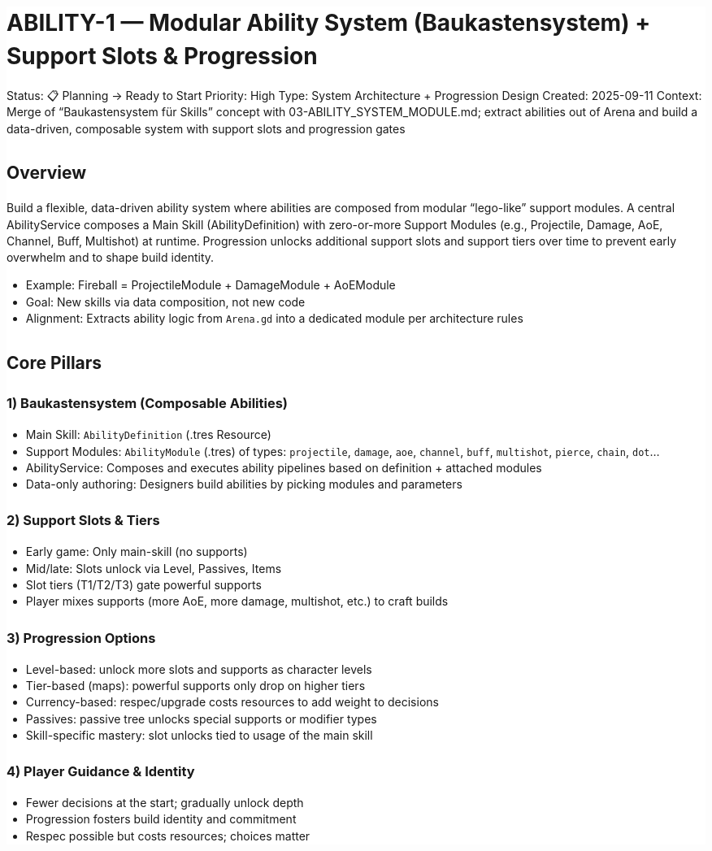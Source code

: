 # ABILITY-1 — Modular Ability System (Baukastensystem) + Support Slots & Progression

Status: 📋 Planning → Ready to Start
Priority: High
Type: System Architecture + Progression Design
Created: 2025-09-11
Context: Merge of “Baukastensystem für Skills” concept with 03-ABILITY_SYSTEM_MODULE.md; extract abilities out of Arena and build a data-driven, composable system with support slots and progression gates

## Overview

Build a flexible, data-driven ability system where abilities are composed from modular “lego-like” support modules. A central AbilityService composes a Main Skill (AbilityDefinition) with zero-or-more Support Modules (e.g., Projectile, Damage, AoE, Channel, Buff, Multishot) at runtime. Progression unlocks additional support slots and support tiers over time to prevent early overwhelm and to shape build identity.

- Example: Fireball = ProjectileModule + DamageModule + AoEModule
- Goal: New skills via data composition, not new code
- Alignment: Extracts ability logic from `Arena.gd` into a dedicated module per architecture rules

## Core Pillars

### 1) Baukastensystem (Composable Abilities)
- Main Skill: `AbilityDefinition` (.tres Resource)
- Support Modules: `AbilityModule` (.tres) of types: `projectile`, `damage`, `aoe`, `channel`, `buff`, `multishot`, `pierce`, `chain`, `dot`…
- AbilityService: Composes and executes ability pipelines based on definition + attached modules
- Data-only authoring: Designers build abilities by picking modules and parameters

### 2) Support Slots & Tiers
- Early game: Only main-skill (no supports)
- Mid/late: Slots unlock via Level, Passives, Items
- Slot tiers (T1/T2/T3) gate powerful supports
- Player mixes supports (more AoE, more damage, multishot, etc.) to craft builds

### 3) Progression Options
- Level-based: unlock more slots and supports as character levels
- Tier-based (maps): powerful supports only drop on higher tiers
- Currency-based: respec/upgrade costs resources to add weight to decisions
- Passives: passive tree unlocks special supports or modifier types
- Skill-specific mastery: slot unlocks tied to usage of the main skill

### 4) Player Guidance & Identity
- Fewer decisions at the start; gradually unlock depth
- Progression fosters build identity and commitment
- Respec possible but costs resources; choices matter

